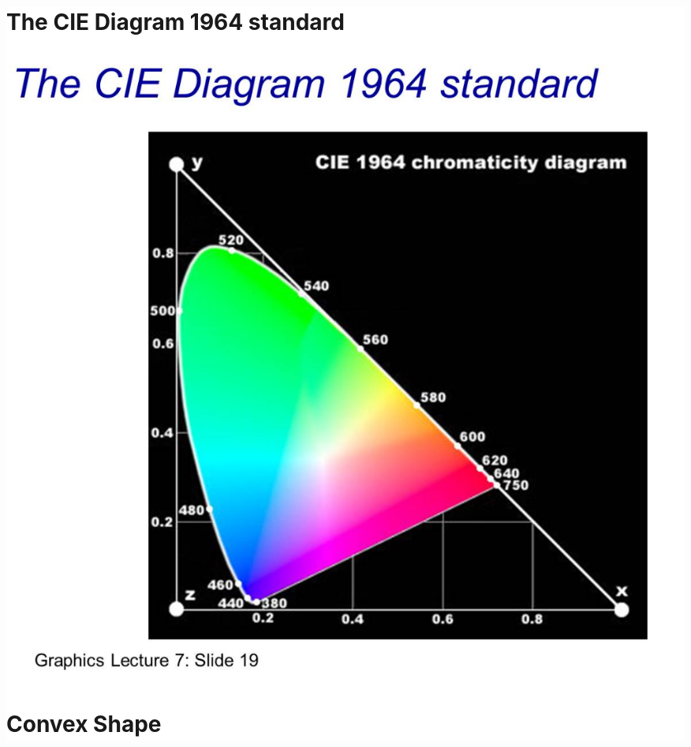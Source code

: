 # The CIE Diagram 1964 standard

![image-20250106213330664](Lecture7Colour.assets/image-20250106213330664.png)

# Convex Shape
